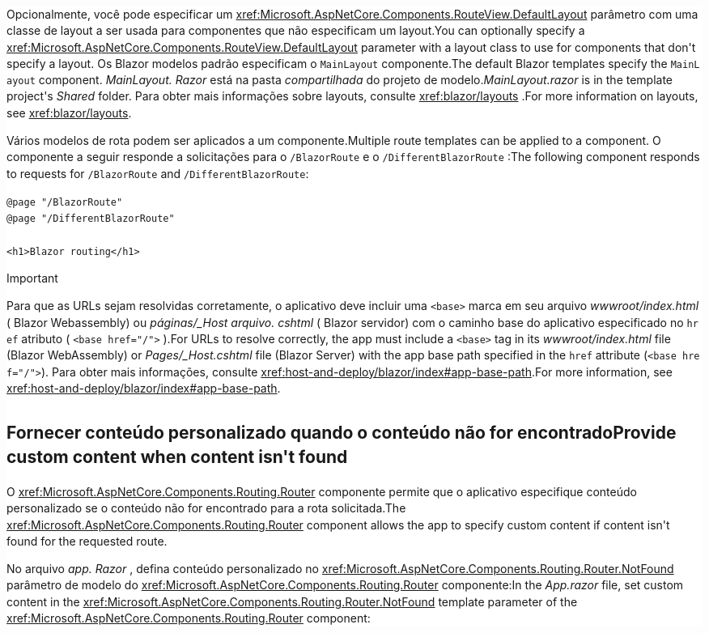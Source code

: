 <span data-ttu-id="fc41e-125">Opcionalmente, você pode especificar um <xref:Microsoft.AspNetCore.Components.RouteView.DefaultLayout> parâmetro com uma classe de layout a ser usada para componentes que não especificam um layout.</span><span class="sxs-lookup"><span data-stu-id="fc41e-125">You can optionally specify a <xref:Microsoft.AspNetCore.Components.RouteView.DefaultLayout> parameter with a layout class to use for components that don't specify a layout.</span></span> <span data-ttu-id="fc41e-126">Os Blazor modelos padrão especificam o `MainLayout` componente.</span><span class="sxs-lookup"><span data-stu-id="fc41e-126">The default Blazor templates specify the `MainLayout` component.</span></span> <span data-ttu-id="fc41e-127">*MainLayout. Razor* está na pasta *compartilhada* do projeto de modelo.</span><span class="sxs-lookup"><span data-stu-id="fc41e-127">*MainLayout.razor* is in the template project's *Shared* folder.</span></span> <span data-ttu-id="fc41e-128">Para obter mais informações sobre layouts, consulte <xref:blazor/layouts> .</span><span class="sxs-lookup"><span data-stu-id="fc41e-128">For more information on layouts, see <xref:blazor/layouts>.</span></span>

<span data-ttu-id="fc41e-129">Vários modelos de rota podem ser aplicados a um componente.</span><span class="sxs-lookup"><span data-stu-id="fc41e-129">Multiple route templates can be applied to a component.</span></span> <span data-ttu-id="fc41e-130">O componente a seguir responde a solicitações para o `/BlazorRoute` e o `/DifferentBlazorRoute` :</span><span class="sxs-lookup"><span data-stu-id="fc41e-130">The following component responds to requests for `/BlazorRoute` and `/DifferentBlazorRoute`:</span></span>

```razor
@page "/BlazorRoute"
@page "/DifferentBlazorRoute"

<h1>Blazor routing</h1>
```

> [!IMPORTANT]
> <span data-ttu-id="fc41e-131">Para que as URLs sejam resolvidas corretamente, o aplicativo deve incluir uma `<base>` marca em seu arquivo *wwwroot/index.html* ( Blazor Webassembly) ou *páginas/_Host arquivo. cshtml* ( Blazor servidor) com o caminho base do aplicativo especificado no `href` atributo ( `<base href="/">` ).</span><span class="sxs-lookup"><span data-stu-id="fc41e-131">For URLs to resolve correctly, the app must include a `<base>` tag in its *wwwroot/index.html* file (Blazor WebAssembly) or *Pages/_Host.cshtml* file (Blazor Server) with the app base path specified in the `href` attribute (`<base href="/">`).</span></span> <span data-ttu-id="fc41e-132">Para obter mais informações, consulte <xref:host-and-deploy/blazor/index#app-base-path>.</span><span class="sxs-lookup"><span data-stu-id="fc41e-132">For more information, see <xref:host-and-deploy/blazor/index#app-base-path>.</span></span>

## <a name="provide-custom-content-when-content-isnt-found"></a><span data-ttu-id="fc41e-133">Fornecer conteúdo personalizado quando o conteúdo não for encontrado</span><span class="sxs-lookup"><span data-stu-id="fc41e-133">Provide custom content when content isn't found</span></span>

<span data-ttu-id="fc41e-134">O <xref:Microsoft.AspNetCore.Components.Routing.Router> componente permite que o aplicativo especifique conteúdo personalizado se o conteúdo não for encontrado para a rota solicitada.</span><span class="sxs-lookup"><span data-stu-id="fc41e-134">The <xref:Microsoft.AspNetCore.Components.Routing.Router> component allows the app to specify custom content if content isn't found for the requested route.</span></span>

<span data-ttu-id="fc41e-135">No arquivo *app. Razor* , defina conteúdo personalizado no <xref:Microsoft.AspNetCore.Components.Routing.Router.NotFound> parâmetro de modelo do <xref:Microsoft.AspNetCore.Components.Routing.Router> componente:</span><span class="sxs-lookup"><span data-stu-id="fc41e-135">In the *App.razor* file, set custom content in the <xref:Microsoft.AspNetCore.Components.Routing.Router.NotFound> template parameter of the <xref:Microsoft.AspNetCore.Components.Routing.Router> component:</span></span>
